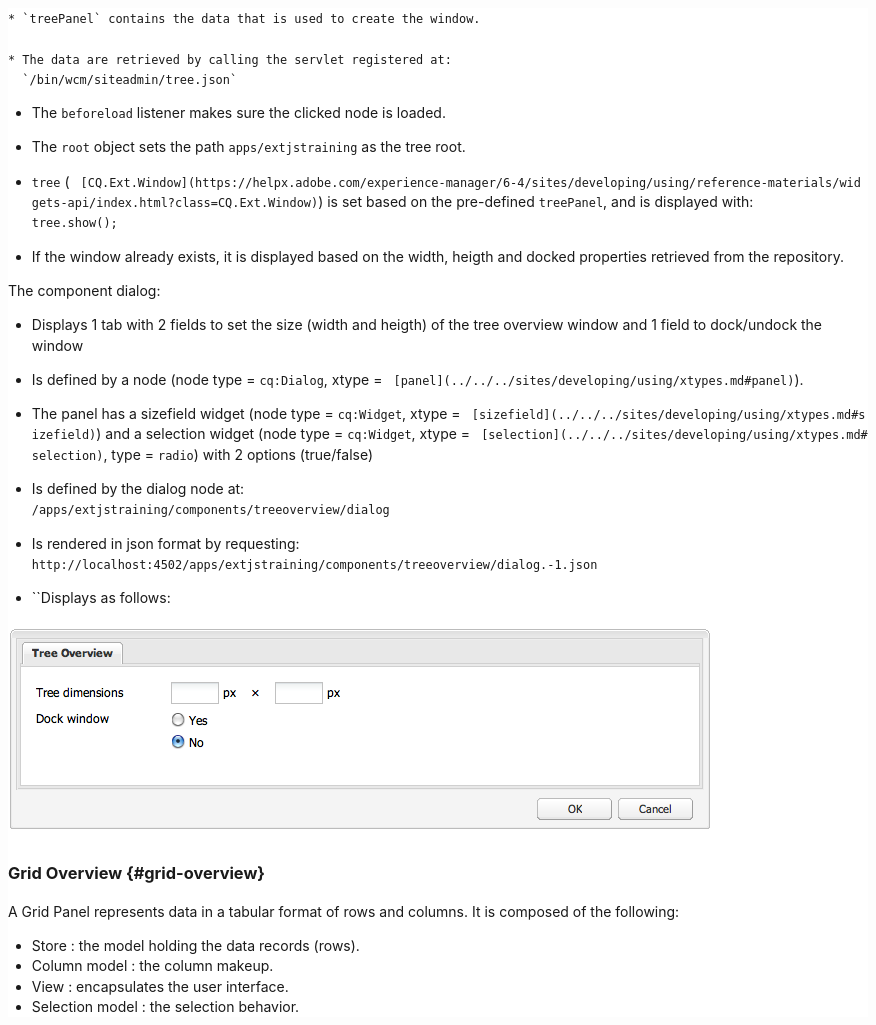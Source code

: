     * `treePanel` contains the data that is used to create the window.  
    
    * The data are retrieved by calling the servlet registered at:  
      `/bin/wcm/siteadmin/tree.json`

* The `beforeload` listener makes sure the clicked node is loaded.
* The `root` object sets the path `apps/extjstraining` as the tree root.

* `tree` ( ` [CQ.Ext.Window](https://helpx.adobe.com/experience-manager/6-4/sites/developing/using/reference-materials/widgets-api/index.html?class=CQ.Ext.Window)`) is set based on the pre-defined `treePanel`, and is displayed with:  
  `tree.show();`

* If the window already exists, it is displayed based on the width, heigth and docked properties retrieved from the repository.

The component dialog:

* Displays 1 tab with 2 fields to set the size (width and heigth) of the tree overview window and 1 field to dock/undock the window
* Is defined by a node (node type = `cq:Dialog`, xtype = ` [panel](../../../sites/developing/using/xtypes.md#panel)`).  

* The panel has a sizefield widget (node type = `cq:Widget`, xtype = ` [sizefield](../../../sites/developing/using/xtypes.md#sizefield)`) and a selection widget (node type = `cq:Widget`, xtype = ` [selection](../../../sites/developing/using/xtypes.md#selection)`, type = `radio`) with 2 options (true/false)  

* Is defined by the dialog node at:  
  `/apps/extjstraining/components/treeoverview/dialog`  

* Is rendered in json format by requesting:  
  `http://localhost:4502/apps/extjstraining/components/treeoverview/dialog.-1.json`

* ``Displays as follows:

![](assets/screen_shot_2012-02-01at120745pm.png) 

### Grid Overview {#grid-overview}

A Grid Panel represents data in a tabular format of rows and columns. It is composed of the following:

* Store : the model holding the data records (rows).  
* Column model : the column makeup.  
* View : encapsulates the user interface.  
* Selection model : the selection behavior.
